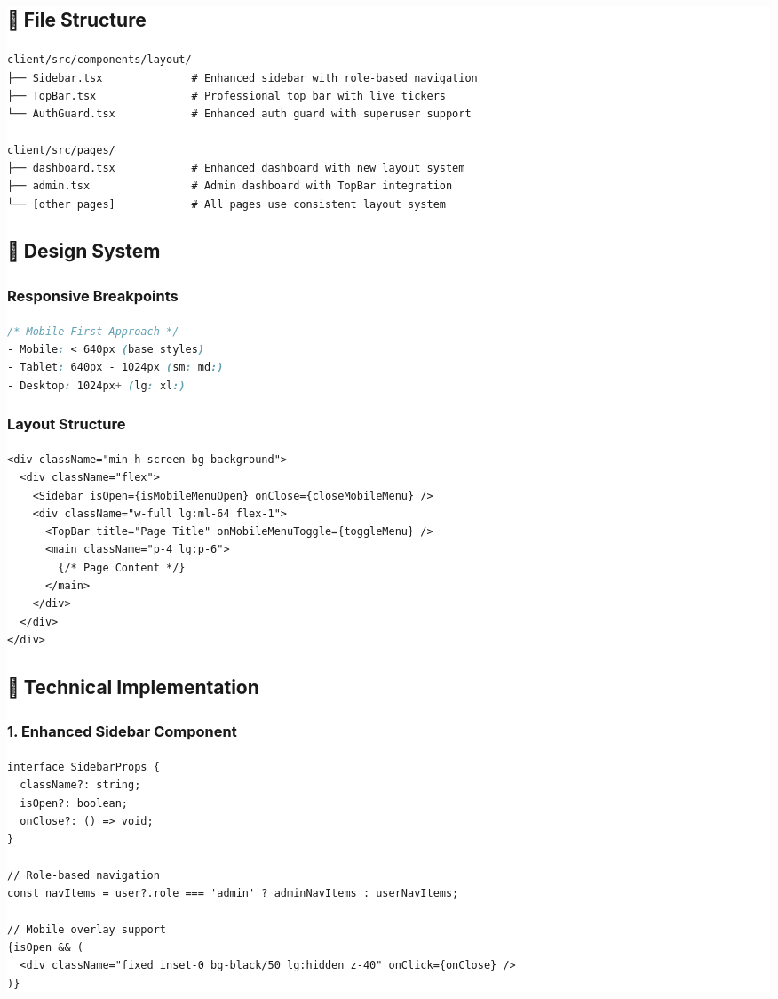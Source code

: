 ## 📁 File Structure

```
client/src/components/layout/
├── Sidebar.tsx              # Enhanced sidebar with role-based navigation
├── TopBar.tsx               # Professional top bar with live tickers
└── AuthGuard.tsx            # Enhanced auth guard with superuser support

client/src/pages/
├── dashboard.tsx            # Enhanced dashboard with new layout system
├── admin.tsx                # Admin dashboard with TopBar integration
└── [other pages]            # All pages use consistent layout system
```

## 🎨 Design System

### Responsive Breakpoints
```css
/* Mobile First Approach */
- Mobile: < 640px (base styles)
- Tablet: 640px - 1024px (sm: md:)
- Desktop: 1024px+ (lg: xl:)
```

### Layout Structure
```tsx
<div className="min-h-screen bg-background">
  <div className="flex">
    <Sidebar isOpen={isMobileMenuOpen} onClose={closeMobileMenu} />
    <div className="w-full lg:ml-64 flex-1">
      <TopBar title="Page Title" onMobileMenuToggle={toggleMenu} />
      <main className="p-4 lg:p-6">
        {/* Page Content */}
      </main>
    </div>
  </div>
</div>
```

## 🔧 Technical Implementation

### 1. Enhanced Sidebar Component
```tsx
interface SidebarProps {
  className?: string;
  isOpen?: boolean;
  onClose?: () => void;
}

// Role-based navigation
const navItems = user?.role === 'admin' ? adminNavItems : userNavItems;

// Mobile overlay support
{isOpen && (
  <div className="fixed inset-0 bg-black/50 lg:hidden z-40" onClick={onClose} />
)}
```
